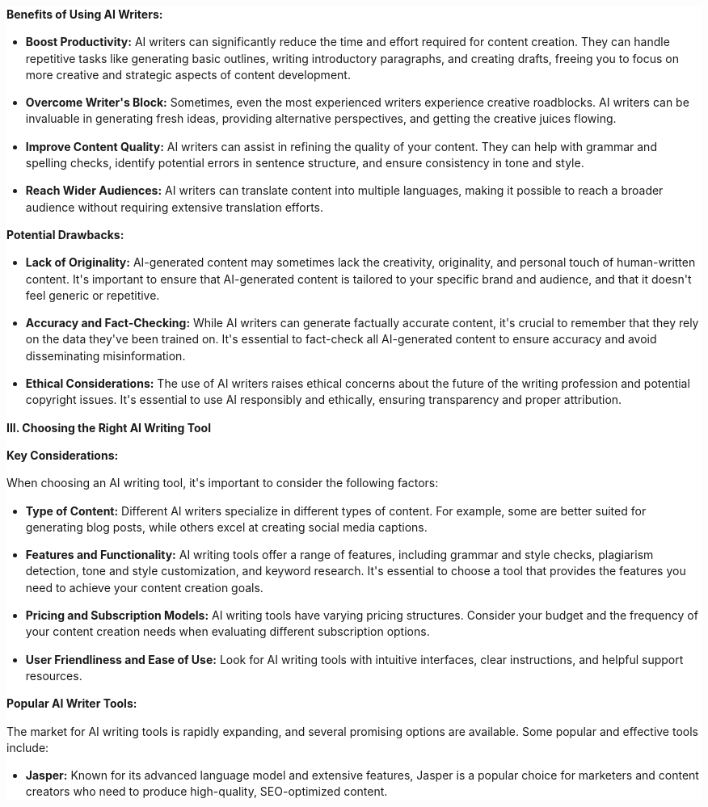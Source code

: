 **Benefits of Using AI Writers:**

* **Boost Productivity:** AI writers can significantly reduce the time and effort required for content creation. They can handle repetitive tasks like generating basic outlines, writing introductory paragraphs, and creating drafts, freeing you to focus on more creative and strategic aspects of content development.

* **Overcome Writer's Block:**  Sometimes, even the most experienced writers experience creative roadblocks. AI writers can be invaluable in generating fresh ideas, providing alternative perspectives, and getting the creative juices flowing.

* **Improve Content Quality:**  AI writers can assist in refining the quality of your content. They can help with grammar and spelling checks, identify potential errors in sentence structure, and ensure consistency in tone and style.

* **Reach Wider Audiences:**  AI writers can translate content into multiple languages, making it possible to reach a broader audience without requiring extensive translation efforts.

**Potential Drawbacks:**

* **Lack of Originality:** AI-generated content may sometimes lack the creativity, originality, and personal touch of human-written content. It's important to ensure that AI-generated content is tailored to your specific brand and audience, and that it doesn't feel generic or repetitive.

* **Accuracy and Fact-Checking:** While AI writers can generate factually accurate content, it's crucial to remember that they rely on the data they've been trained on. It's essential to fact-check all AI-generated content to ensure accuracy and avoid disseminating misinformation.

* **Ethical Considerations:** The use of AI writers raises ethical concerns about the future of the writing profession and potential copyright issues. It's essential to use AI responsibly and ethically, ensuring transparency and proper attribution. 

**III. Choosing the Right AI Writing Tool**

**Key Considerations:**

When choosing an AI writing tool, it's important to consider the following factors:

* **Type of Content:**  Different AI writers specialize in different types of content.  For example, some are better suited for generating blog posts, while others excel at creating social media captions.

* **Features and Functionality:**  AI writing tools offer a range of features, including grammar and style checks, plagiarism detection, tone and style customization, and keyword research. It's essential to choose a tool that provides the features you need to achieve your content creation goals.

* **Pricing and Subscription Models:** AI writing tools have varying pricing structures. Consider your budget and the frequency of your content creation needs when evaluating different subscription options.

* **User Friendliness and Ease of Use:**  Look for AI writing tools with intuitive interfaces, clear instructions, and helpful support resources.

**Popular AI Writer Tools:**

The market for AI writing tools is rapidly expanding, and several promising options are available.  Some popular and effective tools include:

* **Jasper:** Known for its advanced language model and extensive features, Jasper is a popular choice for marketers and content creators who need to produce high-quality, SEO-optimized content.
